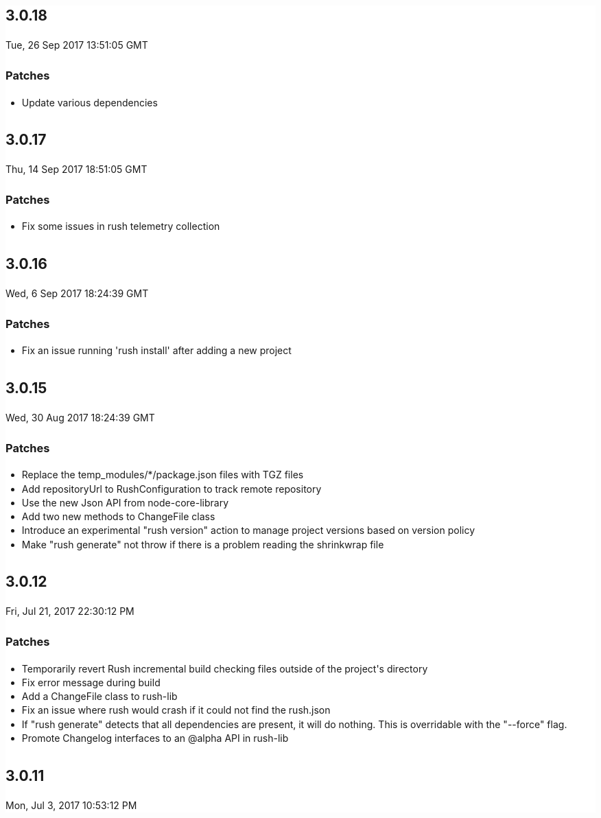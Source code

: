 ## 3.0.18
Tue, 26 Sep 2017 13:51:05 GMT

### Patches

- Update various dependencies

## 3.0.17
Thu, 14 Sep 2017 18:51:05 GMT

### Patches

- Fix some issues in rush telemetry collection

## 3.0.16
Wed, 6 Sep 2017 18:24:39 GMT

### Patches

- Fix an issue running 'rush install' after adding a new project

## 3.0.15
Wed, 30 Aug 2017 18:24:39 GMT

### Patches

- Replace the temp_modules/*/package.json files with TGZ files
- Add repositoryUrl to RushConfiguration to track remote repository
- Use the new Json API from node-core-library
- Add two new methods to ChangeFile class
- Introduce an experimental "rush version" action to manage project versions based on version policy
- Make "rush generate" not throw if there is a problem reading the shrinkwrap file

## 3.0.12
Fri, Jul 21, 2017 22:30:12 PM

### Patches

- Temporarily revert Rush incremental build checking files outside of the project's directory
- Fix error message during build
- Add a ChangeFile class to rush-lib
- Fix an issue where rush would crash if it could not find the rush.json
- If "rush generate" detects that all dependencies are present, it will do nothing. This is overridable with the "--force" flag.
- Promote Changelog interfaces to an @alpha API in rush-lib

## 3.0.11
Mon, Jul  3, 2017 10:53:12 PM
